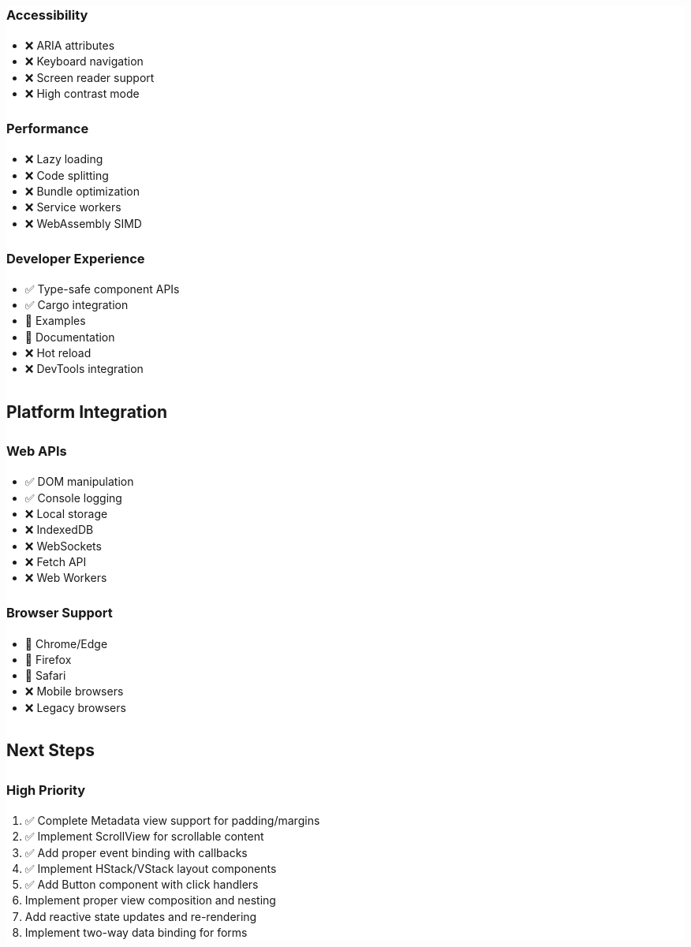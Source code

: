 ### Accessibility
- ❌ ARIA attributes
- ❌ Keyboard navigation
- ❌ Screen reader support
- ❌ High contrast mode

### Performance
- ❌ Lazy loading
- ❌ Code splitting
- ❌ Bundle optimization
- ❌ Service workers
- ❌ WebAssembly SIMD

### Developer Experience
- ✅ Type-safe component APIs
- ✅ Cargo integration
- 🚧 Examples
- 🚧 Documentation
- ❌ Hot reload
- ❌ DevTools integration

## Platform Integration

### Web APIs
- ✅ DOM manipulation
- ✅ Console logging
- ❌ Local storage
- ❌ IndexedDB
- ❌ WebSockets
- ❌ Fetch API
- ❌ Web Workers

### Browser Support
- 🚧 Chrome/Edge
- 🚧 Firefox
- 🚧 Safari
- ❌ Mobile browsers
- ❌ Legacy browsers

## Next Steps

### High Priority
1. ✅ Complete Metadata view support for padding/margins
2. ✅ Implement ScrollView for scrollable content
3. ✅ Add proper event binding with callbacks
4. ✅ Implement HStack/VStack layout components
5. ✅ Add Button component with click handlers
6. Implement proper view composition and nesting
7. Add reactive state updates and re-rendering
8. Implement two-way data binding for forms
